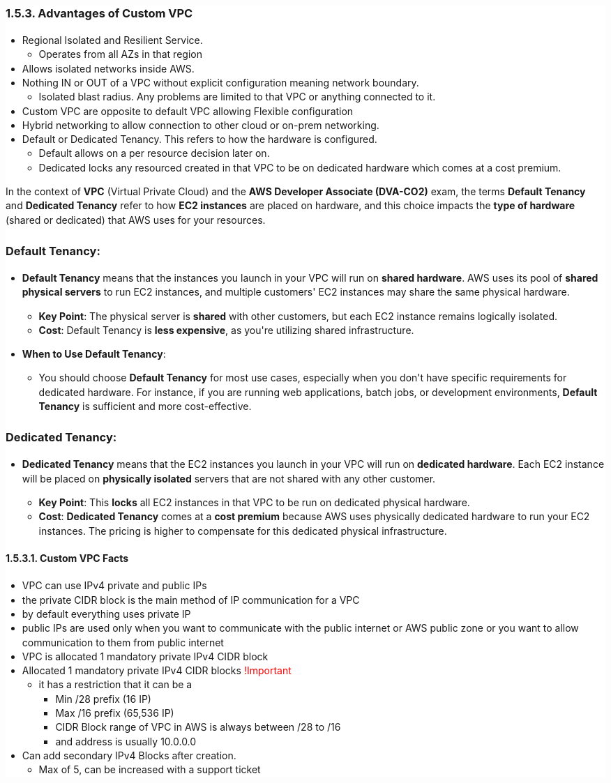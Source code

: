 ### 1.5.3. Advantages of Custom VPC

- Regional Isolated and Resilient Service.
  - Operates from all AZs in that region
- Allows isolated networks inside AWS.
- Nothing IN or OUT of a VPC without explicit configuration meaning network boundary.
  - Isolated blast radius. Any problems are limited to that VPC or anything
    connected to it.
- Custom VPC are opposite to default VPC allowing Flexible configuration
- Hybrid networking to allow connection to other cloud or on-prem networking.
- Default or Dedicated Tenancy. This refers to how the hardware is configured.
  - Default allows on a per resource decision later on.
  - Dedicated locks any resourced created in that VPC to be on dedicated
    hardware which comes at a cost premium.

In the context of **VPC** (Virtual Private Cloud) and the **AWS Developer Associate (DVA-CO2)** exam, the terms **Default Tenancy** and **Dedicated Tenancy** refer to how **EC2 instances** are placed on hardware, and this choice impacts the **type of hardware** (shared or dedicated) that AWS uses for your resources.

### **Default Tenancy**:

- **Default Tenancy** means that the instances you launch in your VPC will run on **shared hardware**. AWS uses its pool of **shared physical servers** to run EC2 instances, and multiple customers' EC2 instances may share the same physical hardware.

  - **Key Point**: The physical server is **shared** with other customers, but each EC2 instance remains logically isolated.
  - **Cost**: Default Tenancy is **less expensive**, as you're utilizing shared infrastructure.

- **When to Use Default Tenancy**:

  - You should choose **Default Tenancy** for most use cases, especially when you don't have specific requirements for dedicated hardware. For instance, if you are running web applications, batch jobs, or development environments, **Default Tenancy** is sufficient and more cost-effective.

### **Dedicated Tenancy**:

- **Dedicated Tenancy** means that the EC2 instances you launch in your VPC will run on **dedicated hardware**. Each EC2 instance will be placed on **physically isolated** servers that are not shared with any other customer.

  - **Key Point**: This **locks** all EC2 instances in that VPC to be run on dedicated physical hardware.
  - **Cost**: **Dedicated Tenancy** comes at a **cost premium** because AWS uses physically dedicated hardware to run your EC2 instances. The pricing is higher to compensate for this dedicated physical infrastructure.

#### 1.5.3.1. Custom VPC Facts

- VPC can use IPv4 private and public IPs
- the private CIDR block is the main method of IP communication for a VPC
- by default everything uses private IP
- public IPs are used only when you want to communicate with the public internet or AWS public zone or you want to allow communication to them from public internet
- VPC is allocated 1 mandatory private IPv4 CIDR block
- Allocated 1 mandatory private IPv4 CIDR blocks
  <span style='color:red'>!Important</span>
  - it has a restriction that it can be a
    - Min /28 prefix (16 IP)
    - Max /16 prefix (65,536 IP)
    - CIDR Block range of VPC in AWS is always between /28 to /16
    - and address is usually 10.0.0.0
- Can add secondary IPv4 Blocks after creation.
  - Max of 5, can be increased with a support ticket
